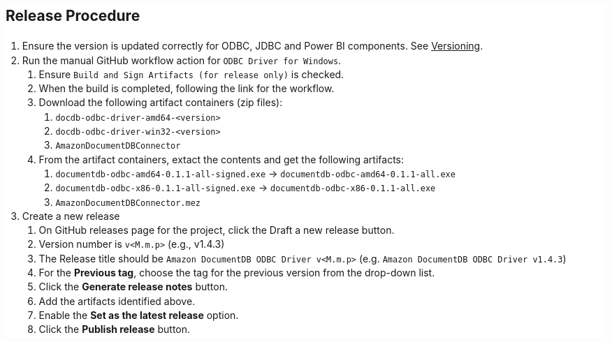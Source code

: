 ## Release Procedure

1. Ensure the version is updated correctly for ODBC, JDBC and Power BI components. See [Versioning](#versioning).
2. Run the manual GitHub workflow action for `ODBC Driver for Windows`.
   1. Ensure `Build and Sign Artifacts (for release only)` is checked.
   2. When the build is completed, following the link for the workflow.
   3. Download the following artifact containers (zip files):
      1. `docdb-odbc-driver-amd64-<version>`
      2. `docdb-odbc-driver-win32-<version>`
      3. `AmazonDocumentDBConnector`
   4. From the artifact containers, extact the contents and get the following artifacts:
      1. `documentdb-odbc-amd64-0.1.1-all-signed.exe` -> `documentdb-odbc-amd64-0.1.1-all.exe`
      2. `documentdb-odbc-x86-0.1.1-all-signed.exe` -> `documentdb-odbc-x86-0.1.1-all.exe`
      3. `AmazonDocumentDBConnector.mez`
3. Create a new release
   1. On GitHub releases page for the project, click the Draft a new release button.
   2. Version number is `v<M.m.p>` (e.g., v1.4.3)
   3. The Release title should be `Amazon DocumentDB ODBC Driver v<M.m.p>` (e.g. `Amazon DocumentDB ODBC Driver v1.4.3`)
   4. For the **Previous tag**, choose the tag for the previous version from the drop-down list.
   5. Click the **Generate release notes** button.
   6. Add the artifacts identified above.
   7. Enable the **Set as the latest release** option.
   8. Click the **Publish release** button.
   